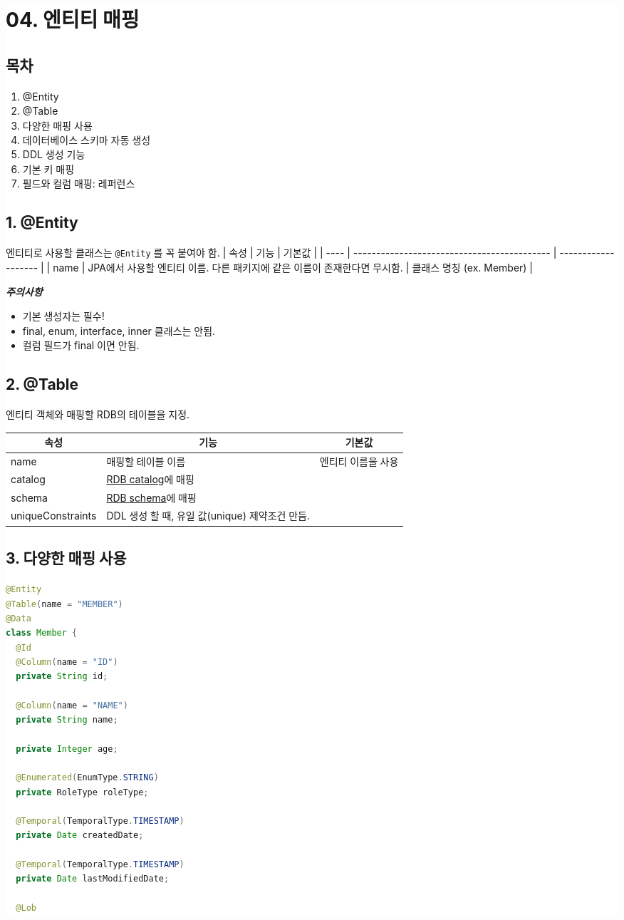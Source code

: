 # 04. 엔티티 매핑

## 목차
1. @Entity
2. @Table
3. 다양한 매핑 사용
4. 데이터베이스 스키마 자동 생성
5. DDL 생성 기능
6. 기본 키 매핑
7. 필드와 컬럼 매핑: 레퍼런스


## 1. @Entity
엔티티로 사용할 클래스는 `@Entity` 를 꼭 붙여야 함.
| 속성   | 기능                                          | 기본값                 |
| ---- | ------------------------------------------- | ------------------- |
| name | JPA에서 사용할 엔티티 이름. 다른 패키지에 같은 이름이 존재한다면 무시함. | 클래스 명칭 (ex. Member) |

***주의사항***
- 기본 생성자는 필수!
- final, enum, interface, inner 클래스는 안됨.
- 컬럼 필드가 final 이면 안됨.
  
## 2. @Table
엔티티 객체와 매핑할 RDB의 테이블을 지정. 

| 속성                | 기능                                                                                                                                           | 기본값        |
| ----------------- | -------------------------------------------------------------------------------------------------------------------------------------------- | ---------- |
| name              | 매핑할 테이블 이름                                                                                                                                   | 엔티티 이름을 사용 |
| catalog           | [RDB catalog](https://ko.wikipedia.org/wiki/%EB%8D%B0%EC%9D%B4%ED%84%B0%EB%B2%A0%EC%9D%B4%EC%8A%A4_%EC%B9%B4%ED%83%88%EB%A1%9C%EA%B7%B8)에 매핑 |            |
| schema            | [RDB schema](https://ko.wikipedia.org/wiki/%EB%8D%B0%EC%9D%B4%ED%84%B0%EB%B2%A0%EC%9D%B4%EC%8A%A4_%EC%8A%A4%ED%82%A4%EB%A7%88)에 매핑           |            |
| uniqueConstraints | DDL 생성 할 때, 유일 값(unique) 제약조건 만듬.                                                                                                            |            |

## 3. 다양한 매핑 사용
```java
@Entity
@Table(name = "MEMBER")
@Data
class Member {
  @Id
  @Column(name = "ID")
  private String id;

  @Column(name = "NAME")
  private String name;

  private Integer age;

  @Enumerated(EnumType.STRING)
  private RoleType roleType;

  @Temporal(TemporalType.TIMESTAMP)
  private Date createdDate;

  @Temporal(TemporalType.TIMESTAMP)
  private Date lastModifiedDate;

  @Lob
```